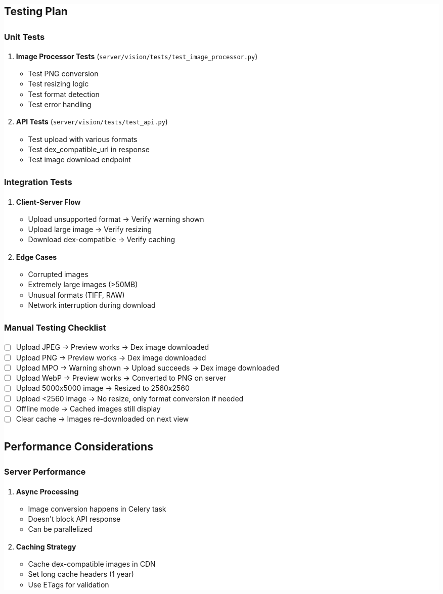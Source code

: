 ## Testing Plan

### Unit Tests

1. **Image Processor Tests** (`server/vision/tests/test_image_processor.py`)
   - Test PNG conversion
   - Test resizing logic
   - Test format detection
   - Test error handling

2. **API Tests** (`server/vision/tests/test_api.py`)
   - Test upload with various formats
   - Test dex_compatible_url in response
   - Test image download endpoint

### Integration Tests

1. **Client-Server Flow**
   - Upload unsupported format → Verify warning shown
   - Upload large image → Verify resizing
   - Download dex-compatible → Verify caching

2. **Edge Cases**
   - Corrupted images
   - Extremely large images (>50MB)
   - Unusual formats (TIFF, RAW)
   - Network interruption during download

### Manual Testing Checklist

- [ ] Upload JPEG → Preview works → Dex image downloaded
- [ ] Upload PNG → Preview works → Dex image downloaded
- [ ] Upload MPO → Warning shown → Upload succeeds → Dex image downloaded
- [ ] Upload WebP → Preview works → Converted to PNG on server
- [ ] Upload 5000x5000 image → Resized to 2560x2560
- [ ] Upload <2560 image → No resize, only format conversion if needed
- [ ] Offline mode → Cached images still display
- [ ] Clear cache → Images re-downloaded on next view

## Performance Considerations

### Server Performance

1. **Async Processing**
   - Image conversion happens in Celery task
   - Doesn't block API response
   - Can be parallelized

2. **Caching Strategy**
   - Cache dex-compatible images in CDN
   - Set long cache headers (1 year)
   - Use ETags for validation
